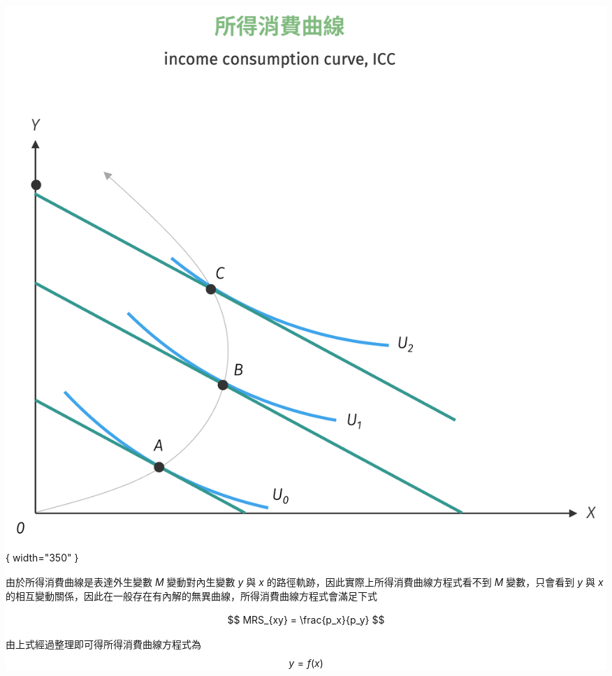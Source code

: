 ![所得消費曲線](images/所得消費曲線.png){ width="350" }

由於所得消費曲線是表達外生變數 $M$ 變動對內生變數 $y$ 與 $x$ 的路徑軌跡，因此實際上所得消費曲線方程式看不到 $M$ 變數，只會看到 $y$ 與 $x$ 的相互變動關係，因此在一般存在有內解的無異曲線，所得消費曲線方程式會滿足下式

$$
MRS_{xy} = \frac{p_x}{p_y}
$$

由上式經過整理即可得所得消費曲線方程式為
$$
y = f(x)
$$
